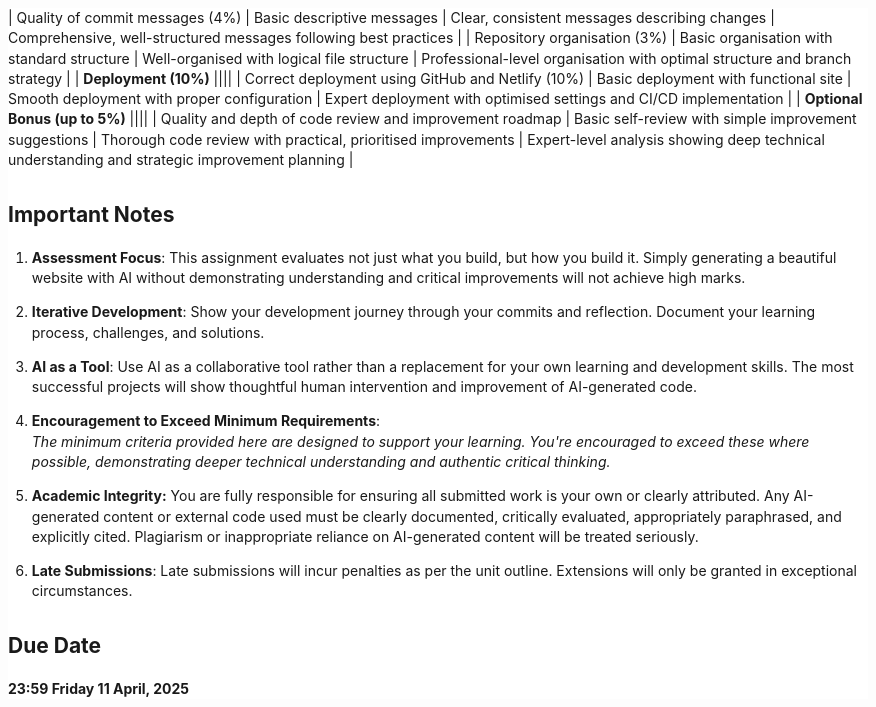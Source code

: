 | Quality of commit messages (4%) | Basic descriptive messages | Clear, consistent messages describing changes | Comprehensive, well-structured messages following best practices |
| Repository organisation (3%) | Basic organisation with standard structure | Well-organised with logical file structure | Professional-level organisation with optimal structure and branch strategy |
| **Deployment (10%)** ||||
| Correct deployment using GitHub and Netlify (10%) | Basic deployment with functional site | Smooth deployment with proper configuration | Expert deployment with optimised settings and CI/CD implementation |
| **Optional Bonus (up to 5%)** ||||
| Quality and depth of code review and improvement roadmap | Basic self-review with simple improvement suggestions | Thorough code review with practical, prioritised improvements | Expert-level analysis showing deep technical understanding and strategic improvement planning |

## Important Notes

1. **Assessment Focus**: This assignment evaluates not just what you build, but how you build it. Simply generating a beautiful website with AI without demonstrating understanding and critical improvements will not achieve high marks.

2. **Iterative Development**: Show your development journey through your commits and reflection. Document your learning process, challenges, and solutions.

3. **AI as a Tool**: Use AI as a collaborative tool rather than a replacement for your own learning and development skills. The most successful projects will show thoughtful human intervention and improvement of AI-generated code.

4. **Encouragement to Exceed Minimum Requirements**:  
   _The minimum criteria provided here are designed to support your learning. You're encouraged to exceed these where possible, demonstrating deeper technical understanding and authentic critical thinking._

5. **Academic Integrity:** You are fully responsible for ensuring all submitted work is your own or clearly attributed. Any AI-generated content or external code used must be clearly documented, critically evaluated, appropriately paraphrased, and explicitly cited. Plagiarism or inappropriate reliance on AI-generated content will be treated seriously.

6. **Late Submissions**: Late submissions will incur penalties as per the unit outline. Extensions will only be granted in exceptional circumstances.

## Due Date

**23:59 Friday 11 April, 2025**